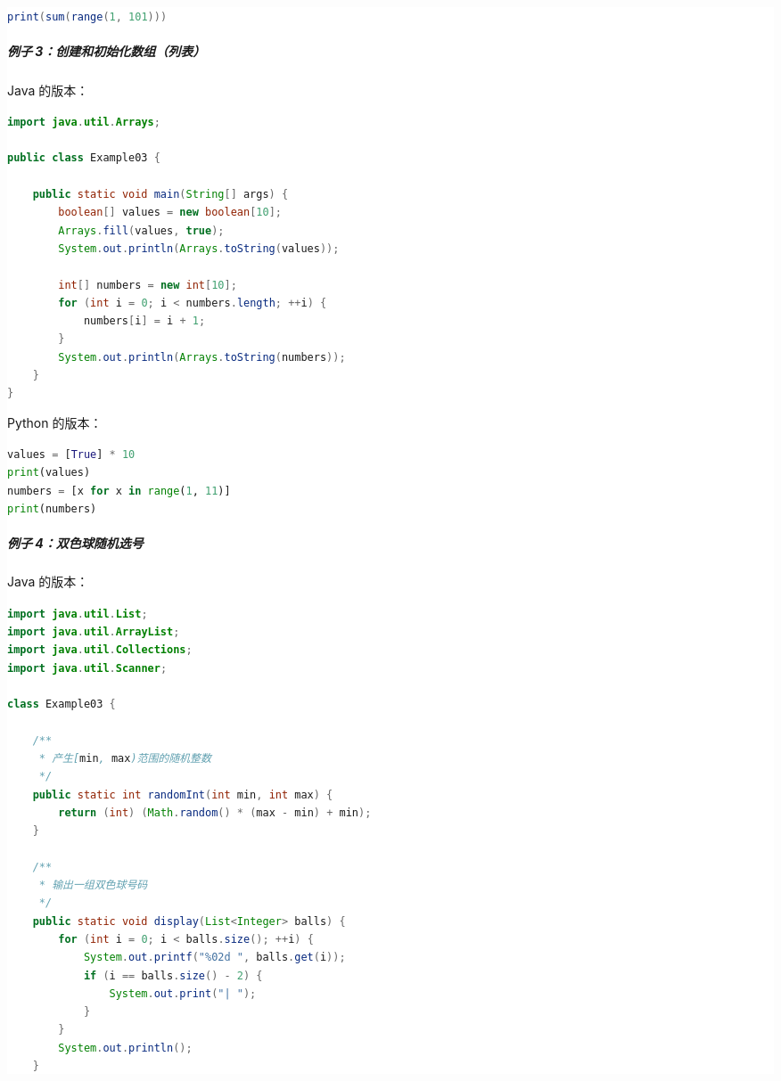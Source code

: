 ```Java
print(sum(range(1, 101)))
```

##### 例子 3：创建和初始化数组（列表）

Java 的版本：

```Java
import java.util.Arrays;

public class Example03 {

    public static void main(String[] args) {
        boolean[] values = new boolean[10];
        Arrays.fill(values, true);
        System.out.println(Arrays.toString(values));

        int[] numbers = new int[10];
        for (int i = 0; i < numbers.length; ++i) {
            numbers[i] = i + 1;
        }
        System.out.println(Arrays.toString(numbers));
    }
}
```

Python 的版本：

```py
values = [True] * 10
print(values)
numbers = [x for x in range(1, 11)]
print(numbers)
```

##### 例子 4：双色球随机选号

Java 的版本：

```Java
import java.util.List;
import java.util.ArrayList;
import java.util.Collections;
import java.util.Scanner;

class Example03 {

    /**
     * 产生[min, max)范围的随机整数
     */
    public static int randomInt(int min, int max) {
        return (int) (Math.random() * (max - min) + min);
    }

    /**
     * 输出一组双色球号码
     */
    public static void display(List<Integer> balls) {
        for (int i = 0; i < balls.size(); ++i) {
            System.out.printf("%02d ", balls.get(i));
            if (i == balls.size() - 2) {
                System.out.print("| ");
            }
        }
        System.out.println();
    }

```